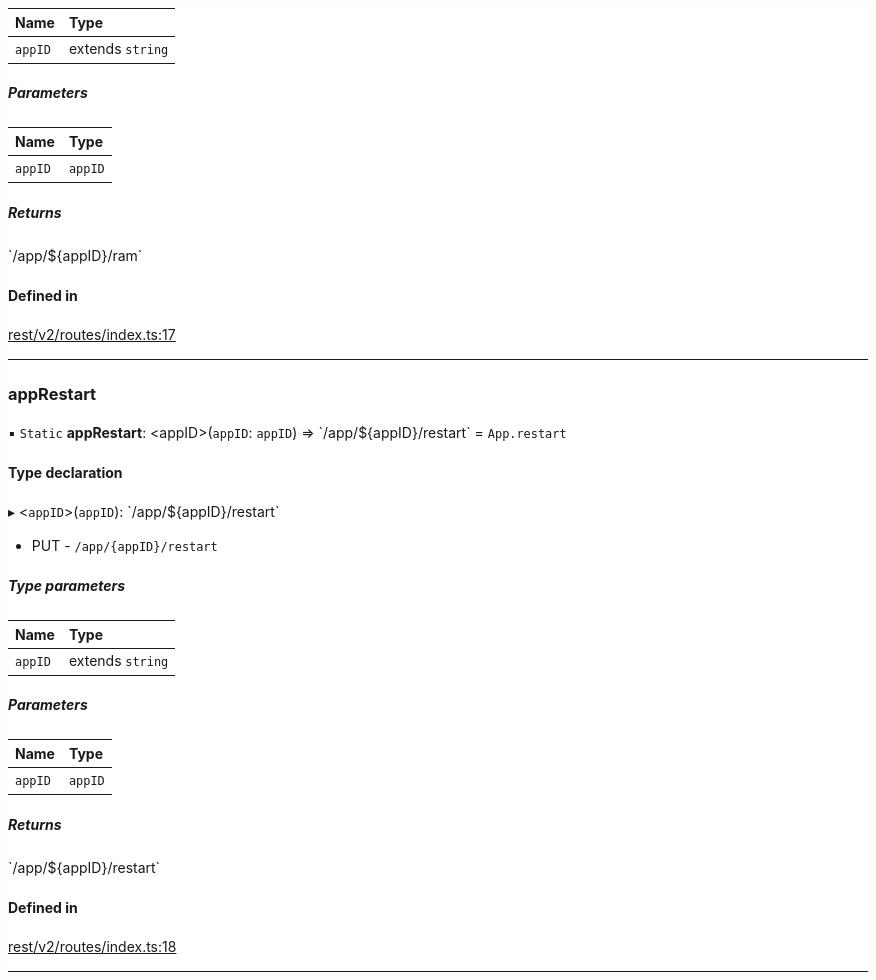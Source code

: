 | Name | Type |
| :------ | :------ |
| `appID` | extends `string` |

##### Parameters

| Name | Type |
| :------ | :------ |
| `appID` | `appID` |

##### Returns

\`/app/$\{appID}/ram\`

#### Defined in

[rest/v2/routes/index.ts:17](https://github.com/discloud/discloud.app/blob/99d4db4/packages/api-types/rest/v2/routes/index.ts#L17)

___

### appRestart

▪ `Static` **appRestart**: \<appID\>(`appID`: `appID`) => \`/app/$\{appID}/restart\` = `App.restart`

#### Type declaration

▸ \<`appID`\>(`appID`): \`/app/$\{appID}/restart\`

- PUT - `/app/{appID}/restart`

##### Type parameters

| Name | Type |
| :------ | :------ |
| `appID` | extends `string` |

##### Parameters

| Name | Type |
| :------ | :------ |
| `appID` | `appID` |

##### Returns

\`/app/$\{appID}/restart\`

#### Defined in

[rest/v2/routes/index.ts:18](https://github.com/discloud/discloud.app/blob/99d4db4/packages/api-types/rest/v2/routes/index.ts#L18)

___
